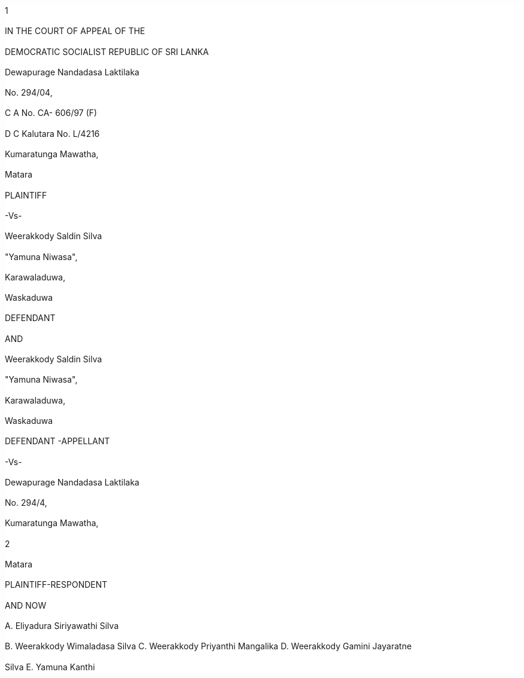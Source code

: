 1

IN THE COURT OF APPEAL OF THE

DEMOCRATIC SOCIALIST REPUBLIC OF SRI LANKA

Dewapurage Nandadasa Laktilaka

No. 294/04,

C A No. CA- 606/97 (F)

D C Kalutara No. L/4216

Kumaratunga Mawatha,

Matara

PLAINTIFF

-Vs-

Weerakkody Saldin Silva

"Yamuna Niwasa",

Karawaladuwa,

Waskaduwa

DEFENDANT

AND

Weerakkody Saldin Silva

"Yamuna Niwasa",

Karawaladuwa,

Waskaduwa

DEFENDANT -APPELLANT

-Vs-

Dewapurage Nandadasa Laktilaka

No. 294/4,

Kumaratunga Mawatha,

2

Matara

PLAINTIFF-RESPONDENT

AND NOW

A. Eliyadura Siriyawathi Silva

B. Weerakkody Wimaladasa Silva C. Weerakkody Priyanthi Mangalika D. Weerakkody Gamini Jayaratne

Silva E. Yamuna Kanthi

